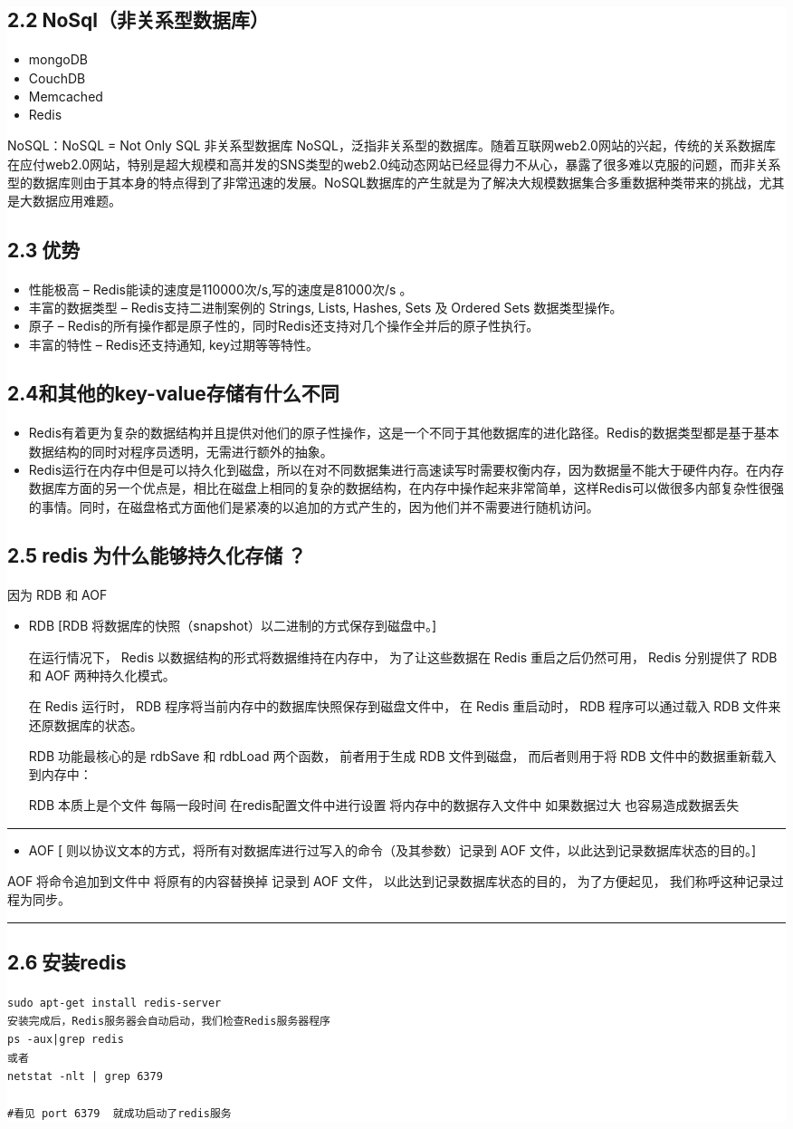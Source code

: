 ## 2.2 NoSql（非关系型数据库）

- mongoDB
- CouchDB
- Memcached
- Redis 

NoSQL：NoSQL = Not Only SQL   非关系型数据库
​	NoSQL，泛指非关系型的数据库。随着互联网web2.0网站的兴起，传统的关系数据库在应付web2.0网站，特别是超大规模和高并发的SNS类型的web2.0纯动态网站已经显得力不从心，暴露了很多难以克服的问题，而非关系型的数据库则由于其本身的特点得到了非常迅速的发展。NoSQL数据库的产生就是为了解决大规模数据集合多重数据种类带来的挑战，尤其是大数据应用难题。



## 2.3 优势

- 性能极高 – Redis能读的速度是110000次/s,写的速度是81000次/s 。
- 丰富的数据类型 – Redis支持二进制案例的 Strings, Lists, Hashes, Sets 及 Ordered Sets 数据类型操作。
- 原子 – Redis的所有操作都是原子性的，同时Redis还支持对几个操作全并后的原子性执行。
- 丰富的特性 – Redis还支持通知, key过期等等特性。

## 2.4和其他的key-value存储有什么不同

- Redis有着更为复杂的数据结构并且提供对他们的原子性操作，这是一个不同于其他数据库的进化路径。Redis的数据类型都是基于基本数据结构的同时对程序员透明，无需进行额外的抽象。
- Redis运行在内存中但是可以持久化到磁盘，所以在对不同数据集进行高速读写时需要权衡内存，因为数据量不能大于硬件内存。在内存数据库方面的另一个优点是，相比在磁盘上相同的复杂的数据结构，在内存中操作起来非常简单，这样Redis可以做很多内部复杂性很强的事情。同时，在磁盘格式方面他们是紧凑的以追加的方式产生的，因为他们并不需要进行随机访问。



## 2.5 redis 为什么能够持久化存储 ？

因为 RDB 和 AOF  

- RDB [RDB 将数据库的快照（snapshot）以二进制的方式保存到磁盘中。]

  在运行情况下， Redis 以数据结构的形式将数据维持在内存中， 为了让这些数据在 Redis 重启之后仍然可用， Redis 分别提供了 RDB 和 AOF 两种持久化模式。

  在 Redis 运行时， RDB 程序将当前内存中的数据库快照保存到磁盘文件中， 在 Redis 重启动时， RDB 程序可以通过载入 RDB 文件来还原数据库的状态。

  ​RDB 功能最核心的是 rdbSave 和 rdbLoad 两个函数， 前者用于生成 RDB 文件到磁盘， 而后者则用于将 RDB 文件中的数据重新载入到内存中：

  ​RDB 本质上是个文件 每隔一段时间  在redis配置文件中进行设置    将内存中的数据存入文件中      如果数据过大 也容易造成数据丢失    

----

-  AOF  [ 则以协议文本的方式，将所有对数据库进行过写入的命令（及其参数）记录到 AOF 文件，以此达到记录数据库状态的目的。]

  AOF 将命令追加到文件中   将原有的内容替换掉  记录到 AOF 文件， 以此达到记录数据库状态的目的， 为了方便起见， 我们称呼这种记录过程为同步。

---------------------------------------------------------------

## 2.6 安装redis

```
sudo apt-get install redis-server
安装完成后，Redis服务器会自动启动，我们检查Redis服务器程序
ps -aux|grep redis
或者
netstat -nlt | grep 6379

#看见 port 6379  就成功启动了redis服务
```
